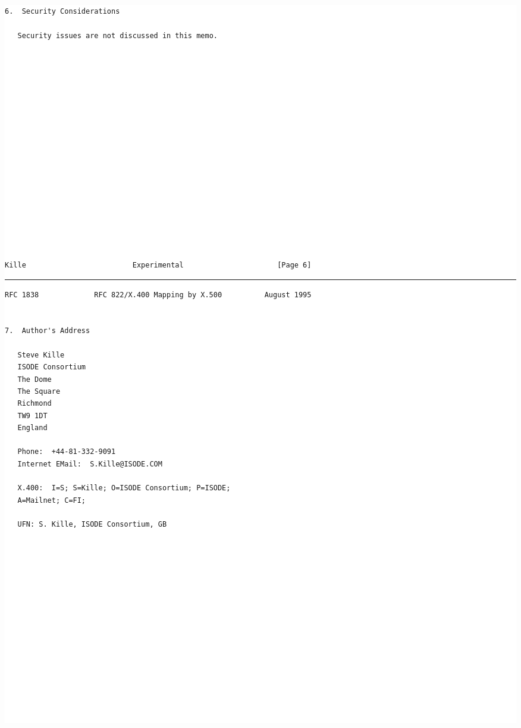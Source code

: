 ``` newpage
6.  Security Considerations

   Security issues are not discussed in this memo.


















Kille                         Experimental                      [Page 6]
```

------------------------------------------------------------------------

``` newpage
RFC 1838             RFC 822/X.400 Mapping by X.500          August 1995


7.  Author's Address

   Steve Kille
   ISODE Consortium
   The Dome
   The Square
   Richmond
   TW9 1DT
   England

   Phone:  +44-81-332-9091
   Internet EMail:  S.Kille@ISODE.COM

   X.400:  I=S; S=Kille; O=ISODE Consortium; P=ISODE;
   A=Mailnet; C=FI;

   UFN: S. Kille, ISODE Consortium, GB

















```